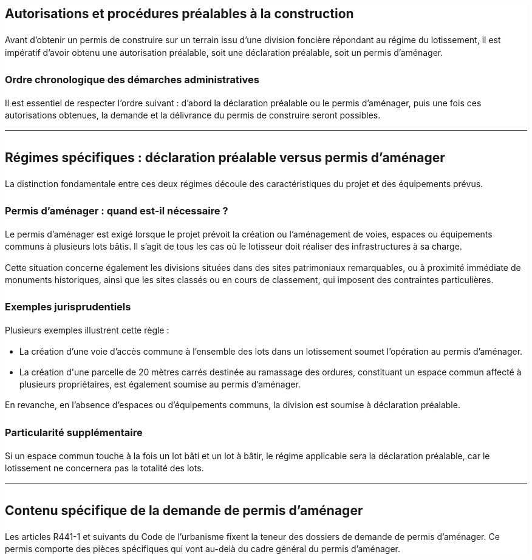 
## Autorisations et procédures préalables à la construction

Avant d’obtenir un permis de construire sur un terrain issu d’une division foncière répondant au régime du lotissement, il est impératif d’avoir obtenu une autorisation préalable, soit une déclaration préalable, soit un permis d’aménager.

### Ordre chronologique des démarches administratives

Il est essentiel de respecter l’ordre suivant : d’abord la déclaration préalable ou le permis d’aménager, puis une fois ces autorisations obtenues, la demande et la délivrance du permis de construire seront possibles.

---

## Régimes spécifiques : déclaration préalable versus permis d’aménager

La distinction fondamentale entre ces deux régimes découle des caractéristiques du projet et des équipements prévus.

### Permis d’aménager : quand est-il nécessaire ?

Le permis d’aménager est exigé lorsque le projet prévoit la création ou l’aménagement de voies, espaces ou équipements communs à plusieurs lots bâtis. Il s’agit de tous les cas où le lotisseur doit réaliser des infrastructures à sa charge.

Cette situation concerne également les divisions situées dans des sites patrimoniaux remarquables, ou à proximité immédiate de monuments historiques, ainsi que les sites classés ou en cours de classement, qui imposent des contraintes particulières.

### Exemples jurisprudentiels

Plusieurs exemples illustrent cette règle :

- La création d’une voie d’accès commune à l’ensemble des lots dans un lotissement soumet l’opération au permis d’aménager.

- La création d'une parcelle de 20 mètres carrés destinée au ramassage des ordures, constituant un espace commun affecté à plusieurs propriétaires, est également soumise au permis d’aménager.

En revanche, en l’absence d’espaces ou d’équipements communs, la division est soumise à déclaration préalable.

### Particularité supplémentaire

Si un espace commun touche à la fois un lot bâti et un lot à bâtir, le régime applicable sera la déclaration préalable, car le lotissement ne concernera pas la totalité des lots.

---

## Contenu spécifique de la demande de permis d’aménager

Les articles R441-1 et suivants du Code de l’urbanisme fixent la teneur des dossiers de demande de permis d’aménager. Ce permis comporte des pièces spécifiques qui vont au-delà du cadre général du permis d’aménager.
